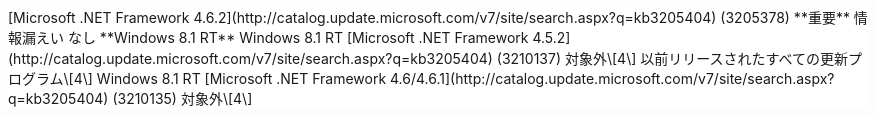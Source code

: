 </td>
<td style="border:1px solid black;">
[Microsoft .NET Framework 4.6.2](http://catalog.update.microsoft.com/v7/site/search.aspx?q=kb3205404)  
(3205378)

</td>
<td style="border:1px solid black;">
**重要**  
情報漏えい

</td>
<td style="border:1px solid black;">
なし

</td>
</tr>
<tr>
<td style="border:1px solid black;" colspan="4">
**Windows 8.1 RT**

</td>
</tr>
<tr>
<td style="border:1px solid black;">
Windows 8.1 RT

</td>
<td style="border:1px solid black;">
[Microsoft .NET Framework 4.5.2](http://catalog.update.microsoft.com/v7/site/search.aspx?q=kb3205404)  
(3210137)

</td>
<td style="border:1px solid black;">
対象外\[4\]

</td>
<td style="border:1px solid black;">
以前リリースされたすべての更新プログラム\[4\]

</td>
</tr>
<tr>
<td style="border:1px solid black;">
Windows 8.1 RT

</td>
<td style="border:1px solid black;">
[Microsoft .NET Framework 4.6/4.6.1](http://catalog.update.microsoft.com/v7/site/search.aspx?q=kb3205404)  
(3210135)

</td>
<td style="border:1px solid black;">
対象外\[4\]
